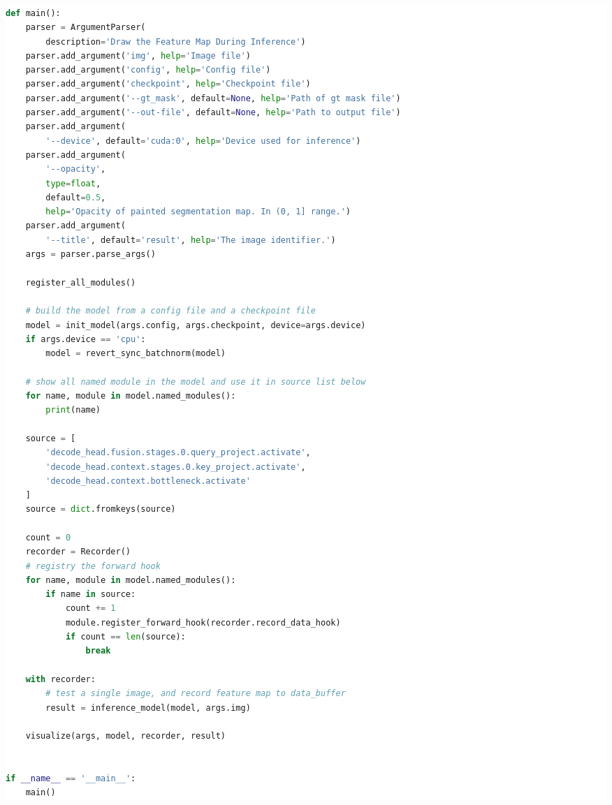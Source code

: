```python
def main():
    parser = ArgumentParser(
        description='Draw the Feature Map During Inference')
    parser.add_argument('img', help='Image file')
    parser.add_argument('config', help='Config file')
    parser.add_argument('checkpoint', help='Checkpoint file')
    parser.add_argument('--gt_mask', default=None, help='Path of gt mask file')
    parser.add_argument('--out-file', default=None, help='Path to output file')
    parser.add_argument(
        '--device', default='cuda:0', help='Device used for inference')
    parser.add_argument(
        '--opacity',
        type=float,
        default=0.5,
        help='Opacity of painted segmentation map. In (0, 1] range.')
    parser.add_argument(
        '--title', default='result', help='The image identifier.')
    args = parser.parse_args()

    register_all_modules()

    # build the model from a config file and a checkpoint file
    model = init_model(args.config, args.checkpoint, device=args.device)
    if args.device == 'cpu':
        model = revert_sync_batchnorm(model)

    # show all named module in the model and use it in source list below
    for name, module in model.named_modules():
        print(name)

    source = [
        'decode_head.fusion.stages.0.query_project.activate',
        'decode_head.context.stages.0.key_project.activate',
        'decode_head.context.bottleneck.activate'
    ]
    source = dict.fromkeys(source)

    count = 0
    recorder = Recorder()
    # registry the forward hook
    for name, module in model.named_modules():
        if name in source:
            count += 1
            module.register_forward_hook(recorder.record_data_hook)
            if count == len(source):
                break

    with recorder:
        # test a single image, and record feature map to data_buffer
        result = inference_model(model, args.img)

    visualize(args, model, recorder, result)


if __name__ == '__main__':
    main()

```
